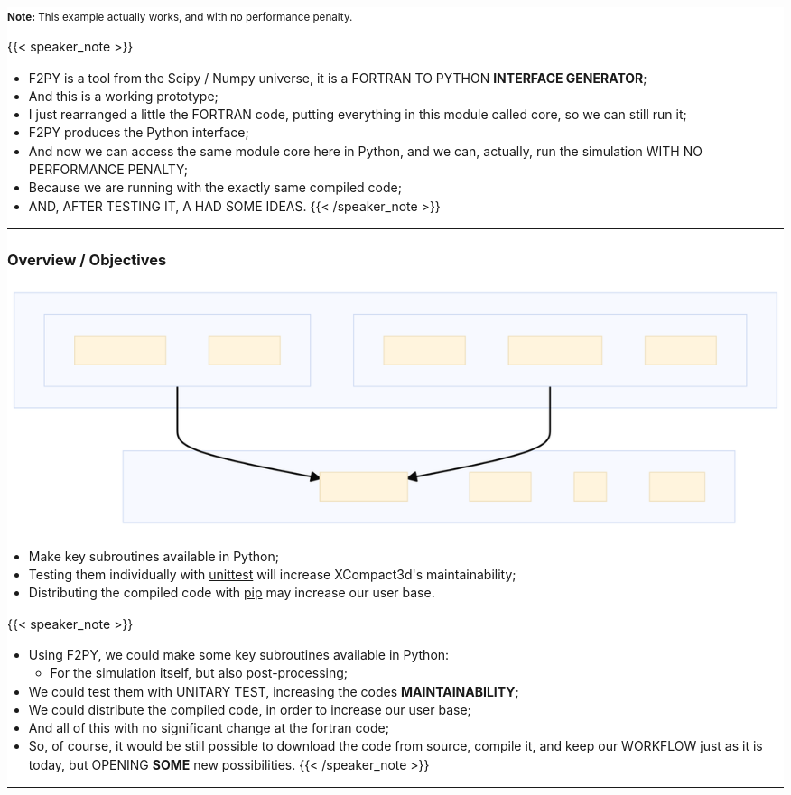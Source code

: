 <small>**Note:** This example actually works, and with no performance penalty.</small>

{{< speaker_note >}}
- F2PY is a tool from the Scipy / Numpy universe, it is a FORTRAN TO PYTHON **INTERFACE GENERATOR**;
- And this is a working prototype;
- I just rearranged a little the FORTRAN code, putting everything in this module called core, so we can still run it;
- F2PY produces the Python interface;
- And now we can access the same module core here in Python, and we can, actually, run the simulation WITH NO PERFORMANCE PENALTY;
- Because we are running with the exactly same compiled code;
- AND, AFTER TESTING IT, A HAD SOME IDEAS.
{{< /speaker_note >}}

---

### Overview / Objectives

<img alt="" width="100%" height=auto src="mermaid-diagram.svg"  style="background:none; border:none; box-shadow:none;">

- Make key subroutines available in Python;
- Testing them individually with [unittest](https://docs.python.org/3/library/unittest.html) will increase XCompact3d's maintainability;
- Distributing the compiled code with [pip](https://pypi.org/project/pip/) may increase our user base.

{{< speaker_note >}}
- Using F2PY, we could make some key subroutines available in Python:
  - For the simulation itself, but also post-processing;
- We could test them with UNITARY TEST, increasing the codes **MAINTAINABILITY**;
- We could distribute the compiled code, in order to increase our user base;
- And all of this with no significant change at the fortran code;
- So, of course, it would be still possible to download the code from source, compile it, and keep our WORKFLOW just as it is today, but OPENING **SOME** new possibilities.
{{< /speaker_note >}}

---
